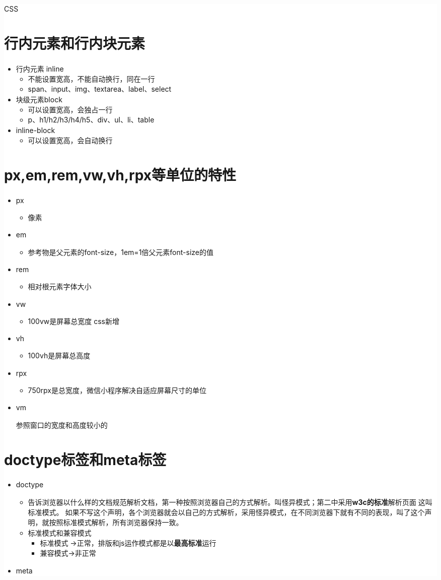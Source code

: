 CSS

# 行内元素和行内块元素

- 行内元素 inline
  - 不能设置宽高，不能自动换行，同在一行
  - span、input、img、textarea、label、select
- 块级元素block
  - 可以设置宽高，会独占一行
  - p、h1/h2/h3/h4/h5、div、ul、li、table
- inline-block
  - 可以设置宽高，会自动换行

# px,em,rem,vw,vh,rpx等单位的特性

- px

  - 像素

- em

  - 参考物是父元素的font-size，1em=1倍父元素font-size的值

- rem

  - 相对根元素字体大小

- vw

  - 100vw是屏幕总宽度 css新增

- vh

  - 100vh是屏幕总高度

- rpx

  - 750rpx是总宽度，微信小程序解决自适应屏幕尺寸的单位

- vm

  参照窗口的宽度和高度较小的



# doctype标签和meta标签

- doctype

  - 告诉浏览器以什么样的文档规范解析文档，第一种按照浏览器自己的方式解析。叫怪异模式；第二中采用**w3c的标准**解析页面 这叫标准模式。
    如果不写这个声明，各个浏览器就会以自己的方式解析，采用怪异模式，在不同浏览器下就有不同的表现，叫了这个声明，就按照标准模式解析，所有浏览器保持一致。
  - 标准模式和兼容模式
    - 标准模式 ->正常，排版和js运作模式都是以**最高标准**运行
    - 兼容模式->非正常

- meta
